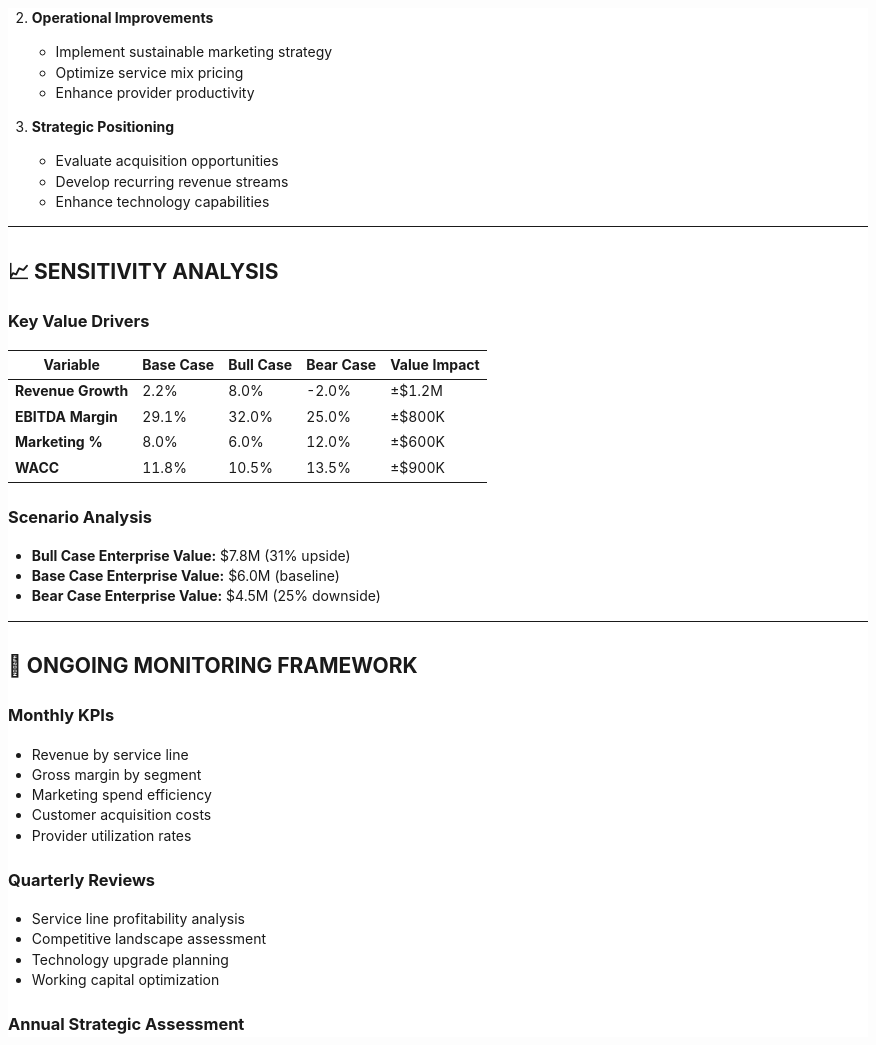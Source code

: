 2. **Operational Improvements**
   - Implement sustainable marketing strategy
   - Optimize service mix pricing
   - Enhance provider productivity

3. **Strategic Positioning**
   - Evaluate acquisition opportunities
   - Develop recurring revenue streams
   - Enhance technology capabilities

---

## 📈 **SENSITIVITY ANALYSIS**

### **Key Value Drivers**

| Variable           | Base Case | Bull Case | Bear Case | Value Impact |
| ------------------ | --------- | --------- | --------- | ------------ |
| **Revenue Growth** | 2.2%      | 8.0%      | -2.0%     | ±$1.2M       |
| **EBITDA Margin**  | 29.1%     | 32.0%     | 25.0%     | ±$800K       |
| **Marketing %**    | 8.0%      | 6.0%      | 12.0%     | ±$600K       |
| **WACC**           | 11.8%     | 10.5%     | 13.5%     | ±$900K       |

### **Scenario Analysis**

- **Bull Case Enterprise Value:** $7.8M (31% upside)
- **Base Case Enterprise Value:** $6.0M (baseline)
- **Bear Case Enterprise Value:** $4.5M (25% downside)

---

## 🔄 **ONGOING MONITORING FRAMEWORK**

### **Monthly KPIs**

- Revenue by service line
- Gross margin by segment
- Marketing spend efficiency
- Customer acquisition costs
- Provider utilization rates

### **Quarterly Reviews**

- Service line profitability analysis
- Competitive landscape assessment
- Technology upgrade planning
- Working capital optimization

### **Annual Strategic Assessment**
